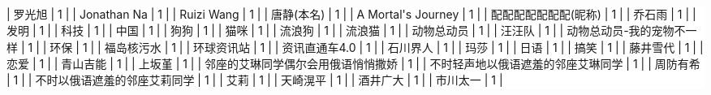 | 罗光旭 | 1 |
| Jonathan Na | 1 |
| Ruizi Wang | 1 |
| 唐静(本名) | 1 |
| A Mortal's Journey | 1 |
| 配配配配配配配(昵称) | 1 |
| 乔石雨 | 1 |
| 发明 | 1 |
| 科技 | 1 |
| 中国 | 1 |
| 狗狗 | 1 |
| 猫咪 | 1 |
| 流浪狗 | 1 |
| 流浪猫 | 1 |
| 动物总动员 | 1 |
| 汪汪队 | 1 |
| 动物总动员-我的宠物不一样 | 1 |
| 环保 | 1 |
| 福岛核污水 | 1 |
| 环球资讯站 | 1 |
| 资讯直通车4.0 | 1 |
| 石川界人 | 1 |
| 玛莎 | 1 |
| 日语 | 1 |
| 搞笑 | 1 |
| 藤井雪代 | 1 |
| 恋爱 | 1 |
| 青山吉能 | 1 |
| 上坂堇 | 1 |
| 邻座的艾琳同学偶尔会用俄语悄悄撒娇 | 1 |
| 不时轻声地以俄语遮羞的邻座艾琳同学 | 1 |
| 周防有希 | 1 |
| 不时以俄语遮羞的邻座艾莉同学 | 1 |
| 艾莉 | 1 |
| 天崎滉平 | 1 |
| 酒井广大 | 1 |
| 市川太一 | 1 |